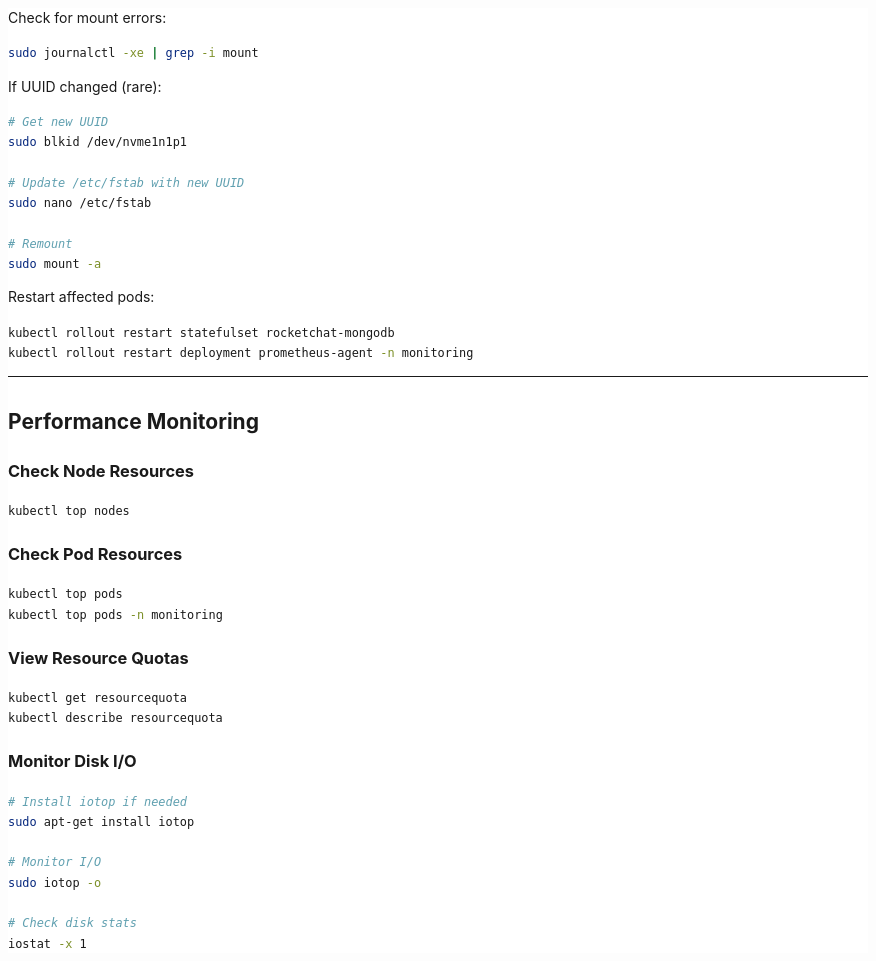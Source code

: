 Check for mount errors:
```bash
sudo journalctl -xe | grep -i mount
```

If UUID changed (rare):
```bash
# Get new UUID
sudo blkid /dev/nvme1n1p1

# Update /etc/fstab with new UUID
sudo nano /etc/fstab

# Remount
sudo mount -a
```

Restart affected pods:
```bash
kubectl rollout restart statefulset rocketchat-mongodb
kubectl rollout restart deployment prometheus-agent -n monitoring
```

---

## Performance Monitoring

### Check Node Resources
```bash
kubectl top nodes
```

### Check Pod Resources
```bash
kubectl top pods
kubectl top pods -n monitoring
```

### View Resource Quotas
```bash
kubectl get resourcequota
kubectl describe resourcequota
```

### Monitor Disk I/O
```bash
# Install iotop if needed
sudo apt-get install iotop

# Monitor I/O
sudo iotop -o

# Check disk stats
iostat -x 1
```

